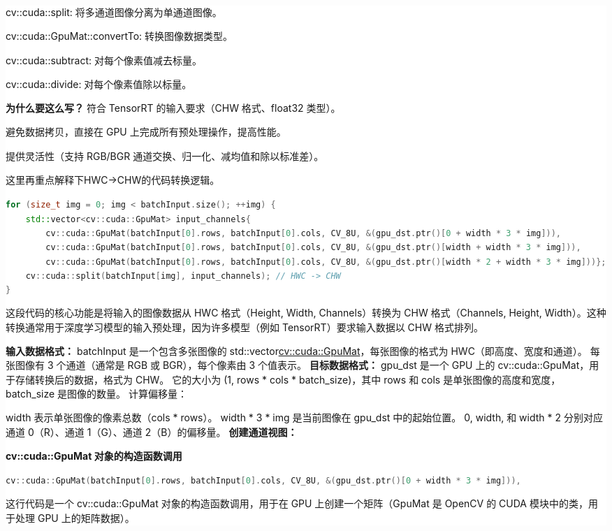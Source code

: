 cv::cuda::split:
将多通道图像分离为单通道图像。

cv::cuda::GpuMat::convertTo:
转换图像数据类型。

cv::cuda::subtract:
对每个像素值减去标量。

cv::cuda::divide:
对每个像素值除以标量。

**为什么要这么写？**
符合 TensorRT 的输入要求（CHW 格式、float32 类型）。

避免数据拷贝，直接在 GPU 上完成所有预处理操作，提高性能。

提供灵活性（支持 RGB/BGR 通道交换、归一化、减均值和除以标准差）。


这里再重点解释下HWC->CHW的代码转换逻辑。

```cpp
for (size_t img = 0; img < batchInput.size(); ++img) {
    std::vector<cv::cuda::GpuMat> input_channels{
        cv::cuda::GpuMat(batchInput[0].rows, batchInput[0].cols, CV_8U, &(gpu_dst.ptr()[0 + width * 3 * img])),
        cv::cuda::GpuMat(batchInput[0].rows, batchInput[0].cols, CV_8U, &(gpu_dst.ptr()[width + width * 3 * img])),
        cv::cuda::GpuMat(batchInput[0].rows, batchInput[0].cols, CV_8U, &(gpu_dst.ptr()[width * 2 + width * 3 * img]))};
    cv::cuda::split(batchInput[img], input_channels); // HWC -> CHW
}
```

这段代码的核心功能是将输入的图像数据从 HWC 格式（Height, Width, Channels）转换为 CHW 格式（Channels, Height, Width）。这种转换通常用于深度学习模型的输入预处理，因为许多模型（例如 TensorRT）要求输入数据以 CHW 格式排列。

**输入数据格式：**
batchInput 是一个包含多张图像的 std::vector<cv::cuda::GpuMat>，每张图像的格式为 HWC（即高度、宽度和通道）。
每张图像有 3 个通道（通常是 RGB 或 BGR），每个像素由 3 个值表示。
**目标数据格式：**
gpu_dst 是一个 GPU 上的 cv::cuda::GpuMat，用于存储转换后的数据，格式为 CHW。
它的大小为 (1, rows * cols * batch_size)，其中 rows 和 cols 是单张图像的高度和宽度，batch_size 是图像的数量。
计算偏移量：

width 表示单张图像的像素总数（cols * rows）。
width * 3 * img 是当前图像在 gpu_dst 中的起始位置。
0, width, 和 width * 2 分别对应通道 0（R）、通道 1（G）、通道 2（B）的偏移量。
**创建通道视图：**

**cv::cuda::GpuMat 对象的构造函数调用**
```cpp
cv::cuda::GpuMat(batchInput[0].rows, batchInput[0].cols, CV_8U, &(gpu_dst.ptr()[0 + width * 3 * img])),
```
这行代码是一个 cv::cuda::GpuMat 对象的构造函数调用，用于在 GPU 上创建一个矩阵（GpuMat 是 OpenCV 的 CUDA 模块中的类，用于处理 GPU 上的矩阵数据）。
